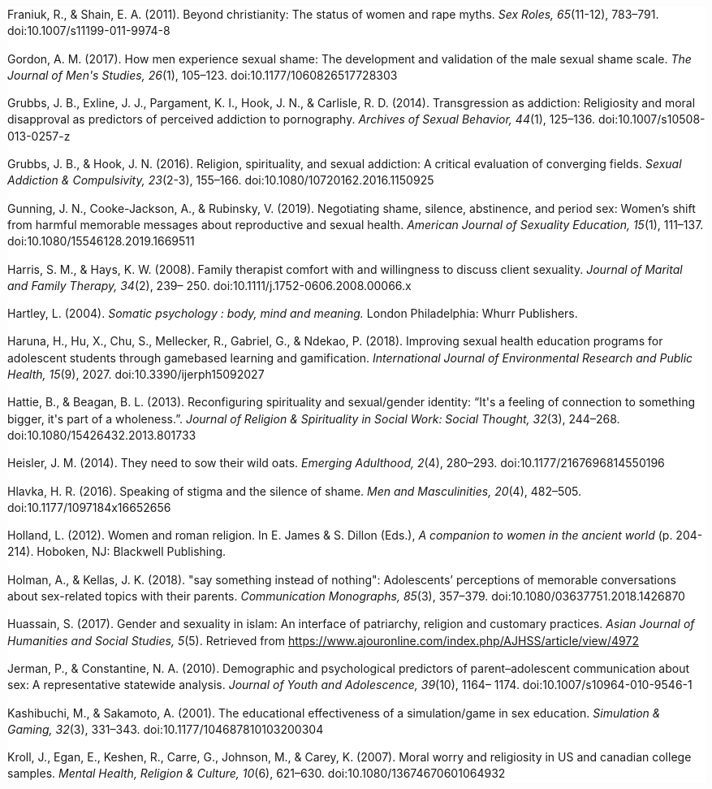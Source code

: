 Franiuk, R., & Shain, E. A. (2011). Beyond christianity: The status of women and rape myths. *Sex Roles, 65*(11-12), 783–791. doi:10.1007/s11199-011-9974-8 

Gordon, A. M. (2017). How men experience sexual shame: The development and validation of the male sexual shame scale. *The Journal of Men's Studies, 26*(1), 105–123. doi:10.1177/1060826517728303 

Grubbs, J. B., Exline, J. J., Pargament, K. I., Hook, J. N., & Carlisle, R. D. (2014). Transgression as addiction: Religiosity and moral disapproval as predictors of perceived addiction to pornography. *Archives of Sexual Behavior, 44*(1), 125–136. doi:10.1007/s10508-013-0257-z 

Grubbs, J. B., & Hook, J. N. (2016). Religion, spirituality, and sexual addiction: A critical evaluation of converging fields. *Sexual Addiction & Compulsivity, 23*(2-3), 155–166. doi:10.1080/10720162.2016.1150925 

Gunning, J. N., Cooke-Jackson, A., & Rubinsky, V. (2019). Negotiating shame, silence, abstinence, and period sex: Women’s shift from harmful memorable messages about reproductive and sexual health. *American Journal of Sexuality Education, 15*(1), 111–137. doi:10.1080/15546128.2019.1669511

Harris, S. M., & Hays, K. W. (2008). Family therapist comfort with and willingness to discuss client sexuality. *Journal of Marital and Family Therapy, 34*(2), 239– 250. doi:10.1111/j.1752-0606.2008.00066.x 

Hartley, L. (2004). *Somatic psychology : body, mind and meaning.* London Philadelphia: Whurr Publishers.

Haruna, H., Hu, X., Chu, S., Mellecker, R., Gabriel, G., & Ndekao, P. (2018). Improving sexual health education programs for adolescent students through gamebased learning and gamification. *International Journal of Environmental Research and Public Health, 15*(9), 2027. doi:10.3390/ijerph15092027 

Hattie, B., & Beagan, B. L. (2013). Reconfiguring spirituality and sexual/gender identity: “It's a feeling of connection to something bigger, it's part of a wholeness.”. *Journal of Religion & Spirituality in Social Work: Social Thought, 32*(3), 244–268. doi:10.1080/15426432.2013.801733 

Heisler, J. M. (2014). They need to sow their wild oats. *Emerging Adulthood, 2*(4), 280–293. doi:10.1177/2167696814550196 

Hlavka, H. R. (2016). Speaking of stigma and the silence of shame. *Men and Masculinities, 20*(4), 482–505. doi:10.1177/1097184x16652656 

Holland, L. (2012). Women and roman religion. In E. James & S. Dillon (Eds.), *A companion to women in the ancient world* (p. 204-214). Hoboken, NJ: Blackwell Publishing.

Holman, A., & Kellas, J. K. (2018). "say something instead of nothing": Adolescents’ perceptions of memorable conversations about sex-related topics with their parents. *Communication Monographs, 85*(3), 357–379. doi:10.1080/03637751.2018.1426870

Huassain, S. (2017). Gender and sexuality in islam: An interface of patriarchy, religion and customary practices. *Asian Journal of Humanities and Social Studies, 5*(5). Retrieved from https://www.ajouronline.com/index.php/AJHSS/article/view/4972 

Jerman, P., & Constantine, N. A. (2010). Demographic and psychological predictors of parent–adolescent communication about sex: A representative statewide analysis. *Journal of Youth and Adolescence, 39*(10), 1164– 1174. doi:10.1007/s10964-010-9546-1 

Kashibuchi, M., & Sakamoto, A. (2001). The educational effectiveness of a simulation/game in sex education. *Simulation & Gaming, 32*(3), 331–343. doi:10.1177/104687810103200304

Kroll, J., Egan, E., Keshen, R., Carre, G., Johnson, M., & Carey, K. (2007). Moral worry and religiosity in US and canadian college samples. *Mental Health, Religion & Culture, 10*(6), 621–630. doi:10.1080/13674670601064932 
